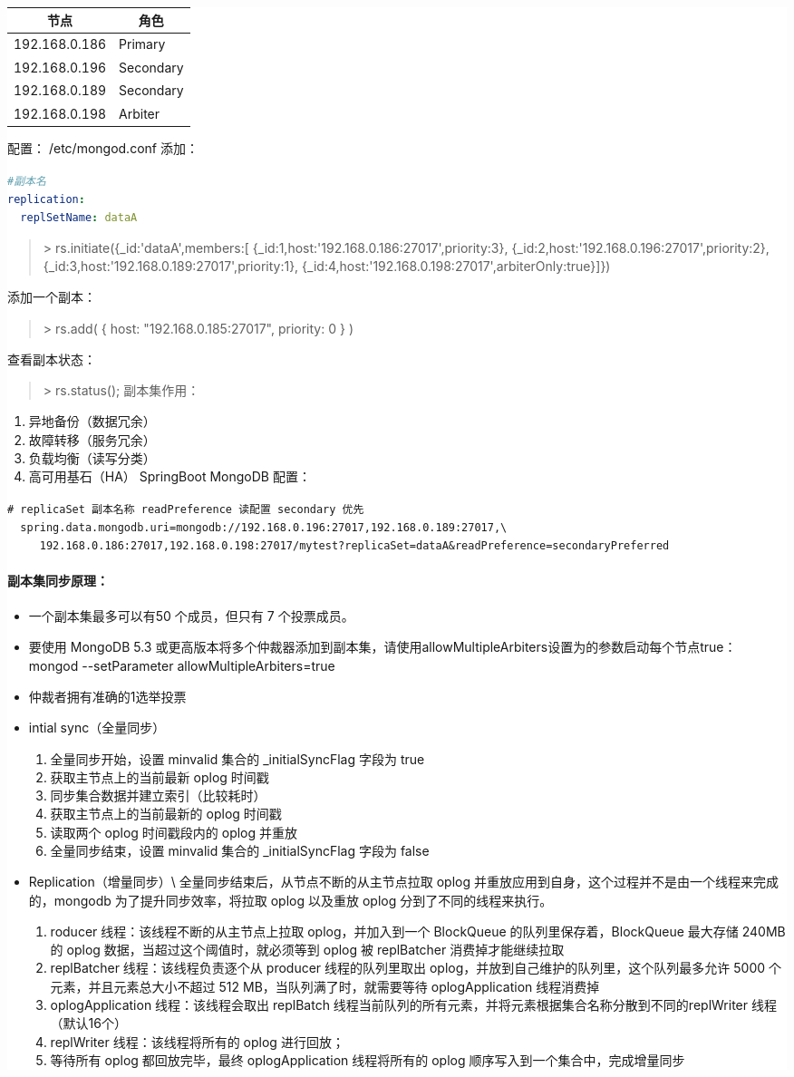| 节点            | 角色         |
|---------------|------------|
| 192.168.0.186 | Primary    |
| 192.168.0.196 | Secondary  |
| 192.168.0.189 | Secondary  |
| 192.168.0.198 | Arbiter    |
配置：
/etc/mongod.conf 添加：
````yaml
#副本名
replication: 
  replSetName: dataA
````

>&gt; rs.initiate({_id:'dataA',members:[
  {_id:1,host:'192.168.0.186:27017',priority:3},
  {_id:2,host:'192.168.0.196:27017',priority:2},
  {_id:3,host:'192.168.0.189:27017',priority:1},
  {_id:4,host:'192.168.0.198:27017',arbiterOnly:true}]})

添加一个副本：
>&gt; rs.add( { host: "192.168.0.185:27017", priority: 0 } )

查看副本状态：
>&gt; rs.status();
副本集作用：
  1. 异地备份（数据冗余）
  2. 故障转移（服务冗余）
  3. 负载均衡（读写分类）
  4. 高可用基石（HA）
SpringBoot MongoDB 配置：
``````
# replicaSet 副本名称 readPreference 读配置 secondary 优先
  spring.data.mongodb.uri=mongodb://192.168.0.196:27017,192.168.0.189:27017,\
     192.168.0.186:27017,192.168.0.198:27017/mytest?replicaSet=dataA&readPreference=secondaryPreferred
``````
#### 副本集同步原理：
* 一个副本集最多可以有50 个成员，但只有 7 个投票成员。 
* 要使用 MongoDB 5.3 或更高版本将多个仲裁器添加到副本集，请使用allowMultipleArbiters设置为的参数启动每个节点true：
mongod --setParameter allowMultipleArbiters=true 
* 仲裁者拥有准确的1选举投票

* intial sync（全量同步）
  1. 全量同步开始，设置 minvalid 集合的 _initialSyncFlag 字段为 true
  2. 获取主节点上的当前最新 oplog 时间戳
  3. 同步集合数据并建立索引（比较耗时）
  4. 获取主节点上的当前最新的 oplog 时间戳
  5. 读取两个 oplog 时间戳段内的 oplog 并重放
  6. 全量同步结束，设置 minvalid 集合的 _initialSyncFlag 字段为 false
* Replication（增量同步）\ 
全量同步结束后，从节点不断的从主节点拉取 oplog 并重放应用到自身，这个过程并不是由一个线程来完成的，mongodb 为了提升同步效率，将拉取 oplog 以及重放 oplog 分到了不同的线程来执行。
  1. roducer 线程：该线程不断的从主节点上拉取 oplog，并加入到一个 BlockQueue 的队列里保存着，BlockQueue 最大存储 240MB 的 oplog 数据，当超过这个阈值时，就必须等到 oplog 被 replBatcher 消费掉才能继续拉取
  2. replBatcher 线程：该线程负责逐个从 producer 线程的队列里取出 oplog，并放到自己维护的队列里，这个队列最多允许 5000 个元素，并且元素总大小不超过 512 MB，当队列满了时，就需要等待 oplogApplication 线程消费掉
  3. oplogApplication 线程：该线程会取出 replBatch 线程当前队列的所有元素，并将元素根据集合名称分散到不同的replWriter 线程（默认16个）
  4. replWriter 线程：该线程将所有的 oplog 进行回放；
  5. 等待所有 oplog 都回放完毕，最终 oplogApplication 线程将所有的 oplog 顺序写入到一个集合中，完成增量同步